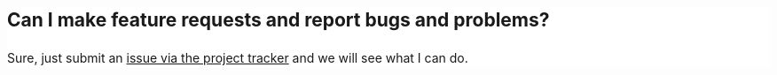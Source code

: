 ## <a name="feature-request"></a>Can I make feature requests and report bugs and problems?

Sure, just submit an [issue via the project tracker](https://github.com/VirtualRoyalty/go-mutesting/issues/new) and we will see what I can do.
